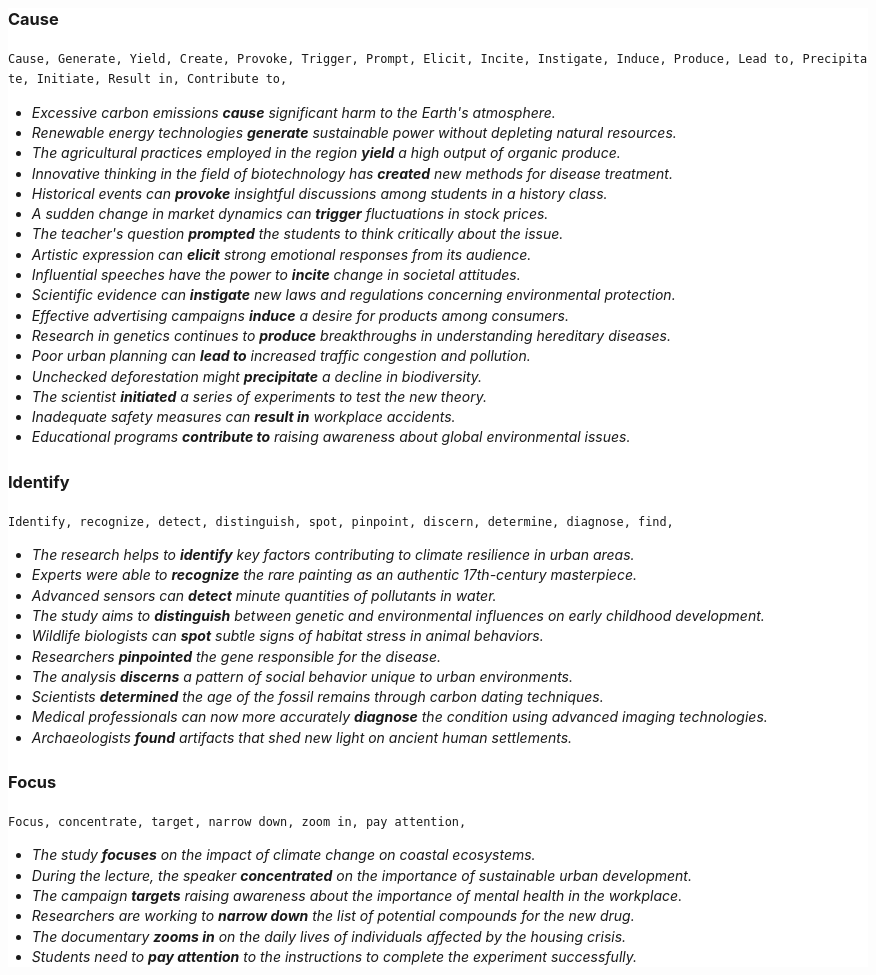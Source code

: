 
### Cause
```
Cause, Generate, Yield, Create, Provoke, Trigger, Prompt, Elicit, Incite, Instigate, Induce, Produce, Lead to, Precipitate, Initiate, Result in, Contribute to,
```
- *Excessive carbon emissions **cause** significant harm to the Earth's atmosphere.*
- *Renewable energy technologies **generate** sustainable power without depleting natural resources.*
- *The agricultural practices employed in the region **yield** a high output of organic produce.*
- *Innovative thinking in the field of biotechnology has **created** new methods for disease treatment.*
- *Historical events can **provoke** insightful discussions among students in a history class.*
- *A sudden change in market dynamics can **trigger** fluctuations in stock prices.*
- *The teacher's question **prompted** the students to think critically about the issue.*
- *Artistic expression can **elicit** strong emotional responses from its audience.*
- *Influential speeches have the power to **incite** change in societal attitudes.*
- *Scientific evidence can **instigate** new laws and regulations concerning environmental protection.*
- *Effective advertising campaigns **induce** a desire for products among consumers.*
- *Research in genetics continues to **produce** breakthroughs in understanding hereditary diseases.*
- *Poor urban planning can **lead to** increased traffic congestion and pollution.*
- *Unchecked deforestation might **precipitate** a decline in biodiversity.*
- *The scientist **initiated** a series of experiments to test the new theory.*
- *Inadequate safety measures can **result in** workplace accidents.*
- *Educational programs **contribute to** raising awareness about global environmental issues.*


### Identify
```
Identify, recognize, detect, distinguish, spot, pinpoint, discern, determine, diagnose, find,
```
- *The research helps to **identify** key factors contributing to climate resilience in urban areas.*
- *Experts were able to **recognize** the rare painting as an authentic 17th-century masterpiece.*
- *Advanced sensors can **detect** minute quantities of pollutants in water.*
- *The study aims to **distinguish** between genetic and environmental influences on early childhood development.*
- *Wildlife biologists can **spot** subtle signs of habitat stress in animal behaviors.*
- *Researchers **pinpointed** the gene responsible for the disease.*
- *The analysis **discerns** a pattern of social behavior unique to urban environments.*
- *Scientists **determined** the age of the fossil remains through carbon dating techniques.*
- *Medical professionals can now more accurately **diagnose** the condition using advanced imaging technologies.*
- *Archaeologists **found** artifacts that shed new light on ancient human settlements.*

### Focus
```
Focus, concentrate, target, narrow down, zoom in, pay attention,
```
- *The study **focuses** on the impact of climate change on coastal ecosystems.*
- *During the lecture, the speaker **concentrated** on the importance of sustainable urban development.*
- *The campaign **targets** raising awareness about the importance of mental health in the workplace.*
- *Researchers are working to **narrow down** the list of potential compounds for the new drug.*
- *The documentary **zooms in** on the daily lives of individuals affected by the housing crisis.*
- *Students need to **pay attention** to the instructions to complete the experiment successfully.*
